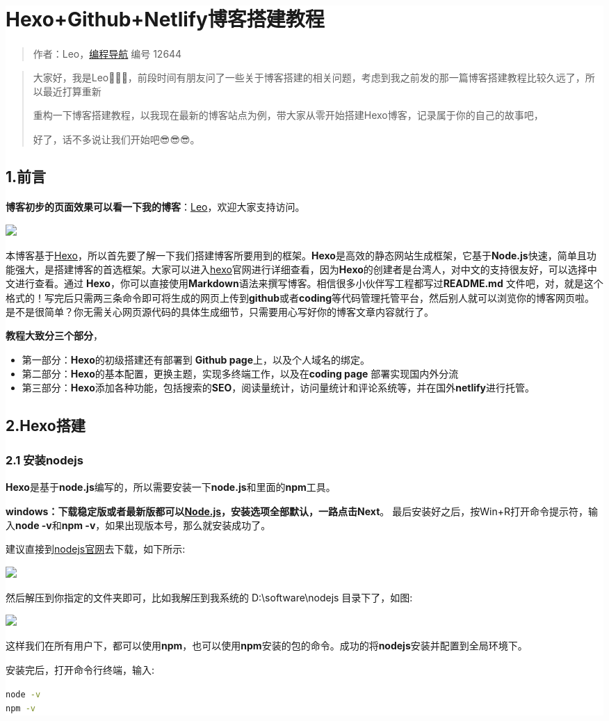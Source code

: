 # Hexo+Github+Netlify博客搭建教程

> 作者：Leo，[编程导航](https://www.codefather.cn) 编号 12644



> 大家好，我是Leo🫣🫣🫣，前段时间有朋友问了一些关于博客搭建的相关问题，考虑到我之前发的那一篇博客搭建教程比较久远了，所以最近打算重新
>
> 重构一下博客搭建教程，以我现在最新的博客站点为例，带大家从零开始搭建Hexo博客，记录属于你的自己的故事吧，
>
> 好了，话不多说让我们开始吧😎😎😎。

## 1.前言

**博客初步的页面效果可以看一下我的博客**：[Leo](https://manamn.space/)，欢迎大家支持访问。

![](https://pic.yupi.icu/5563/202403220818956.jpg)

本博客基于[Hexo](https://hexo.io/zh-cn/)，所以首先要了解一下我们搭建博客所要用到的框架。**Hexo**是高效的静态网站生成框架，它基于**Node.js**快速，简单且功能强大，是搭建博客的首选框架。大家可以进入[hexo](https://hexo.io/zh-cn/)官网进行详细查看，因为**Hexo**的创建者是台湾人，对中文的支持很友好，可以选择中文进行查看。通过 **Hexo**，你可以直接使用**Markdown**语法来撰写博客。相信很多小伙伴写工程都写过**README.md** 文件吧，对，就是这个格式的！写完后只需两三条命令即可将生成的网页上传到**github**或者**coding**等代码管理托管平台，然后别人就可以浏览你的博客网页啦。是不是很简单？你无需关心网页源代码的具体生成细节，只需要用心写好你的博客文章内容就行了。

**教程大致分三个部分**，

- 第一部分：**Hexo**的初级搭建还有部署到 **Github page**上，以及个人域名的绑定。
- 第二部分：**Hexo**的基本配置，更换主题，实现多终端工作，以及在**coding page** 部署实现国内外分流
- 第三部分：**Hexo**添加各种功能，包括搜索的**SEO**，阅读量统计，访问量统计和评论系统等，并在国外**netlify**进行托管。

## 2.Hexo搭建

### 2.1 安装nodejs

**Hexo**是基于**node.js**编写的，所以需要安装一下**node.js**和里面的**npm**工具。

**windows：**下载稳定版或者最新版都可以[Node.js](http://nodejs.cn/download/)，安装选项全部默认，一路点击**Next**。 最后安装好之后，按Win+R打开命令提示符，输入**node -v**和**npm -v**，如果出现版本号，那么就安装成功了。

建议直接到[nodejs官网](http://nodejs.cn/)去下载，如下所示:

![](https://pic.yupi.icu/5563/202403220818151.jpg)

然后解压到你指定的文件夹即可，比如我解压到我系统的 D:\software\nodejs 目录下了，如图:

![](https://pic.yupi.icu/5563/202403220818979.jpg)

这样我们在所有用户下，都可以使用**npm**，也可以使用**npm**安装的包的命令。成功的将**nodejs**安装并配置到全局环境下。

安装完后，打开命令行终端，输入:

```bash
node -v
npm -v
```
